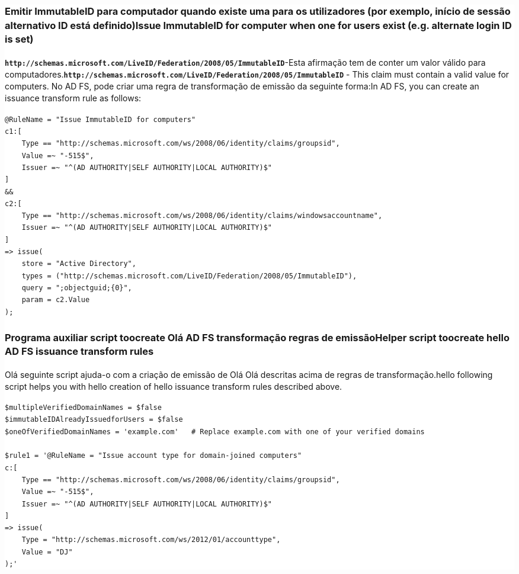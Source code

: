 ### <a name="issue-immutableid-for-computer-when-one-for-users-exist-eg-alternate-login-id-is-set"></a><span data-ttu-id="93d09-222">Emitir ImmutableID para computador quando existe uma para os utilizadores (por exemplo, início de sessão alternativo ID está definido)</span><span class="sxs-lookup"><span data-stu-id="93d09-222">Issue ImmutableID for computer when one for users exist (e.g. alternate login ID is set)</span></span>

<span data-ttu-id="93d09-223">**`http://schemas.microsoft.com/LiveID/Federation/2008/05/ImmutableID`**-Esta afirmação tem de conter um valor válido para computadores.</span><span class="sxs-lookup"><span data-stu-id="93d09-223">**`http://schemas.microsoft.com/LiveID/Federation/2008/05/ImmutableID`** - This claim must contain a valid value for computers.</span></span> <span data-ttu-id="93d09-224">No AD FS, pode criar uma regra de transformação de emissão da seguinte forma:</span><span class="sxs-lookup"><span data-stu-id="93d09-224">In AD FS, you can create an issuance transform rule as follows:</span></span>

    @RuleName = "Issue ImmutableID for computers"
    c1:[
        Type == "http://schemas.microsoft.com/ws/2008/06/identity/claims/groupsid", 
        Value =~ "-515$", 
        Issuer =~ "^(AD AUTHORITY|SELF AUTHORITY|LOCAL AUTHORITY)$"
    ] 
    && 
    c2:[
        Type == "http://schemas.microsoft.com/ws/2008/06/identity/claims/windowsaccountname", 
        Issuer =~ "^(AD AUTHORITY|SELF AUTHORITY|LOCAL AUTHORITY)$"
    ]
    => issue(
        store = "Active Directory", 
        types = ("http://schemas.microsoft.com/LiveID/Federation/2008/05/ImmutableID"), 
        query = ";objectguid;{0}", 
        param = c2.Value
    );

### <a name="helper-script-toocreate-hello-ad-fs-issuance-transform-rules"></a><span data-ttu-id="93d09-225">Programa auxiliar script toocreate Olá AD FS transformação regras de emissão</span><span class="sxs-lookup"><span data-stu-id="93d09-225">Helper script toocreate hello AD FS issuance transform rules</span></span>

<span data-ttu-id="93d09-226">Olá seguinte script ajuda-o com a criação de emissão de Olá Olá descritas acima de regras de transformação.</span><span class="sxs-lookup"><span data-stu-id="93d09-226">hello following script helps you with hello creation of hello issuance transform rules described above.</span></span>

    $multipleVerifiedDomainNames = $false
    $immutableIDAlreadyIssuedforUsers = $false
    $oneOfVerifiedDomainNames = 'example.com'   # Replace example.com with one of your verified domains
    
    $rule1 = '@RuleName = "Issue account type for domain-joined computers"
    c:[
        Type == "http://schemas.microsoft.com/ws/2008/06/identity/claims/groupsid", 
        Value =~ "-515$", 
        Issuer =~ "^(AD AUTHORITY|SELF AUTHORITY|LOCAL AUTHORITY)$"
    ]
    => issue(
        Type = "http://schemas.microsoft.com/ws/2012/01/accounttype", 
        Value = "DJ"
    );'

